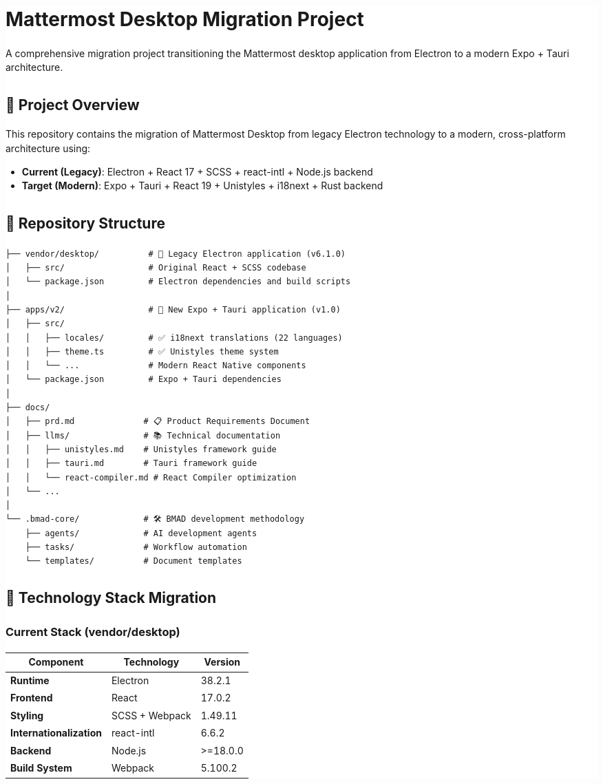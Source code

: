 # Mattermost Desktop Migration Project

A comprehensive migration project transitioning the Mattermost desktop application from Electron to a modern Expo + Tauri architecture.

## 🎯 Project Overview

This repository contains the migration of Mattermost Desktop from legacy Electron technology to a modern, cross-platform architecture using:

- **Current (Legacy)**: Electron + React 17 + SCSS + react-intl + Node.js backend
- **Target (Modern)**: Expo + Tauri + React 19 + Unistyles + i18next + Rust backend

## 📁 Repository Structure

```
├── vendor/desktop/          # 🔴 Legacy Electron application (v6.1.0)
│   ├── src/                 # Original React + SCSS codebase
│   └── package.json         # Electron dependencies and build scripts
│
├── apps/v2/                 # 🚀 New Expo + Tauri application (v1.0)
│   ├── src/
│   │   ├── locales/         # ✅ i18next translations (22 languages)
│   │   ├── theme.ts         # ✅ Unistyles theme system
│   │   └── ...              # Modern React Native components
│   └── package.json         # Expo + Tauri dependencies
│
├── docs/
│   ├── prd.md              # 📋 Product Requirements Document
│   ├── llms/               # 📚 Technical documentation
│   │   ├── unistyles.md    # Unistyles framework guide
│   │   ├── tauri.md        # Tauri framework guide
│   │   └── react-compiler.md # React Compiler optimization
│   └── ...
│
└── .bmad-core/             # 🛠️ BMAD development methodology
    ├── agents/             # AI development agents
    ├── tasks/              # Workflow automation
    └── templates/          # Document templates
```

## 🚀 Technology Stack Migration

### Current Stack (vendor/desktop)

| Component                | Technology     | Version  |
| ------------------------ | -------------- | -------- |
| **Runtime**              | Electron       | 38.2.1   |
| **Frontend**             | React          | 17.0.2   |
| **Styling**              | SCSS + Webpack | 1.49.11  |
| **Internationalization** | react-intl     | 6.6.2    |
| **Backend**              | Node.js        | >=18.0.0 |
| **Build System**         | Webpack        | 5.100.2  |

